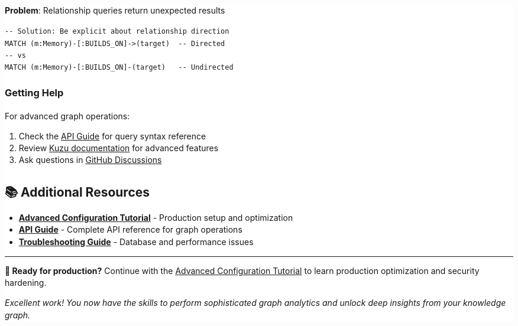 **Problem**: Relationship queries return unexpected results
```cypher
-- Solution: Be explicit about relationship direction
MATCH (m:Memory)-[:BUILDS_ON]->(target)  -- Directed
-- vs
MATCH (m:Memory)-[:BUILDS_ON]-(target)   -- Undirected
```

### Getting Help

For advanced graph operations:
1. Check the [API Guide](../API_GUIDE.md) for query syntax reference
2. Review [Kuzu documentation](https://kuzudb.com/docs/) for advanced features
3. Ask questions in [GitHub Discussions](https://github.com/elementalcollision/GraphMemory-IDE/discussions)

## 📚 Additional Resources

- **[Advanced Configuration Tutorial](advanced-configuration.md)** - Production setup and optimization
- **[API Guide](../API_GUIDE.md)** - Complete API reference for graph operations
- **[Troubleshooting Guide](../../TROUBLESHOOTING.md)** - Database and performance issues

---

**🎯 Ready for production?** Continue with the [Advanced Configuration Tutorial](advanced-configuration.md) to learn production optimization and security hardening.

*Excellent work! You now have the skills to perform sophisticated graph analytics and unlock deep insights from your knowledge graph.* 